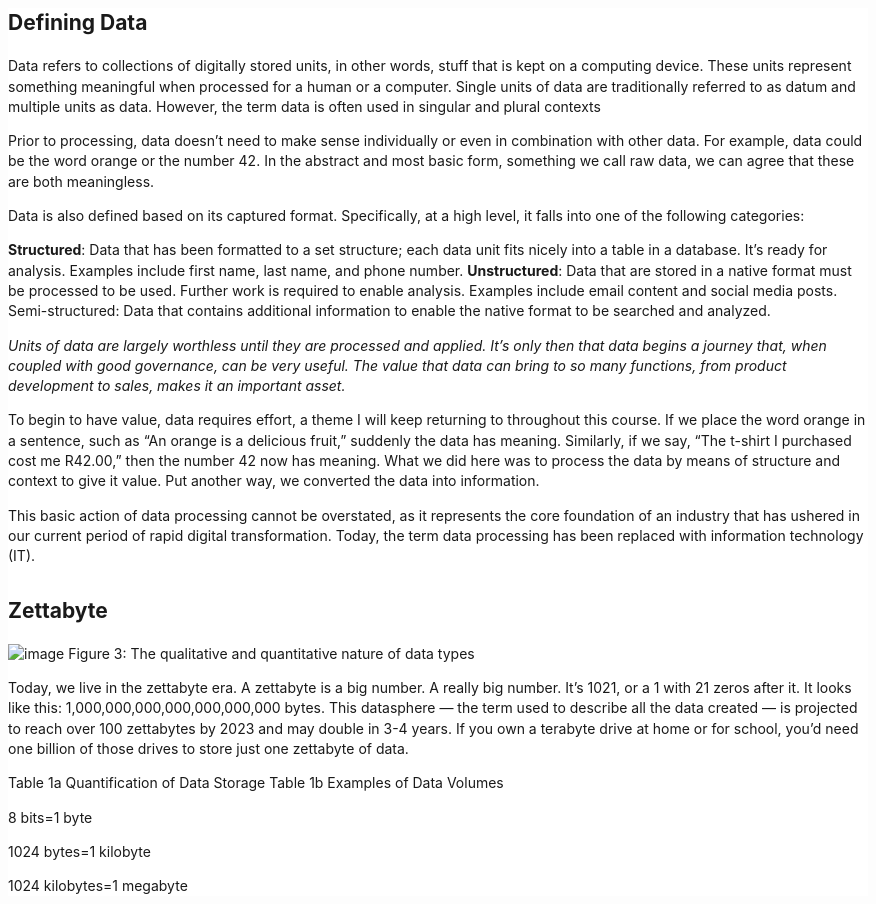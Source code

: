 ## Defining Data

Data refers to collections of digitally stored units, in other words, stuff that is kept on a computing device. These units represent something meaningful when processed for a human or a computer. Single units of data are traditionally referred to as datum and multiple units as data. However, the term data is often used in singular and plural contexts

Prior to processing, data doesn’t need to make sense individually or even in combination with other data. For example, data could be the word orange or the number 42. In the abstract and most basic form, something we call raw data, we can agree that these are both meaningless.

Data is also defined based on its captured format. Specifically, at a high level, it falls into one of the following categories:

**Structured**: Data that has been formatted to a set structure; each data unit fits nicely into a table in a database. It’s ready for analysis. Examples include first name, last name, and phone number.
**Unstructured**: Data that are stored in a native format must be processed to be used. Further work is required to enable analysis. Examples include email content and social media posts.
Semi-structured: Data that contains additional information to enable the native format to be searched and analyzed.

_Units of data are largely worthless until they are processed and applied. It’s only then that data begins a journey that, when coupled with good governance, can be very useful. The value that data can bring to so many functions, from product development to sales, makes it an important asset._

To begin to have value, data requires effort, a theme I will keep returning to throughout this course. If we place the word orange in a sentence, such as “An orange is a delicious fruit,” suddenly the data has meaning. Similarly, if we say, “The t-shirt I purchased cost me R42.00,” then the number 42 now has meaning. What we did here was to process the data by means of structure and context to give it value. Put another way, we converted the data into information.

This basic action of data processing cannot be overstated, as it represents the core foundation of an industry that has ushered in our current period of rapid digital transformation. Today, the term data processing has been replaced with information technology (IT).

## Zettabyte

![image](https://github.com/sikmat/Data-Governance/assets/111583727/31765279-9b18-43b8-9240-498dffaa6fda)
Figure 3: The qualitative and quantitative nature of data types

Today, we live in the zettabyte era. A zettabyte is a big number. A really big number. It’s 1021, or a 1 with 21 zeros after it. It looks like this: 1,000,000,000,000,000,000,000 bytes.
This datasphere — the term used to describe all the data created — is projected to reach over 100 zettabytes by 2023 and may double in 3-4 years. If you own a terabyte drive at home or for school, you’d need one billion of those drives to store just one zettabyte of data.

Table 1a Quantification of Data Storage
Table 1b Examples of Data Volumes

8 bits=1 byte

1024 bytes=1 kilobyte

1024 kilobytes=1 megabyte
